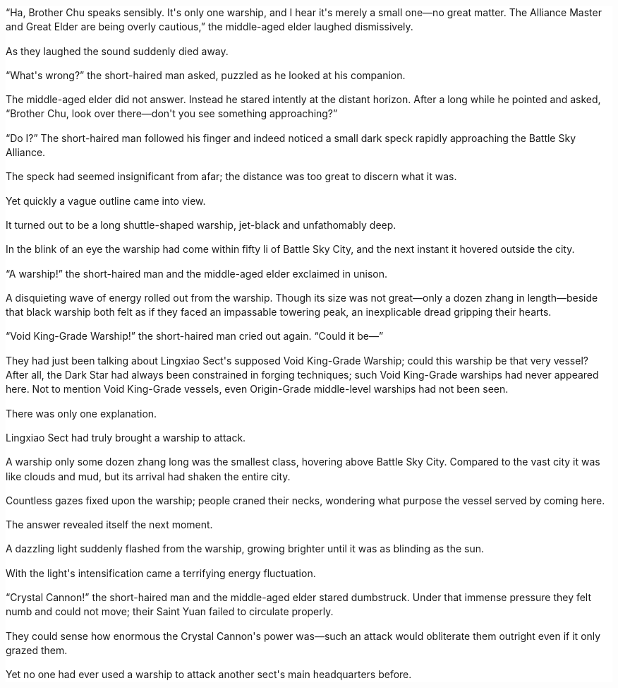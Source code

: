 “Ha, Brother Chu speaks sensibly. It's only one warship, and I hear it's merely a small one—no great matter. The Alliance Master and Great Elder are being overly cautious,” the middle-aged elder laughed dismissively.

As they laughed the sound suddenly died away.

“What's wrong?” the short-haired man asked, puzzled as he looked at his companion.

The middle-aged elder did not answer. Instead he stared intently at the distant horizon. After a long while he pointed and asked, “Brother Chu, look over there—don't you see something approaching?”

“Do I?” The short-haired man followed his finger and indeed noticed a small dark speck rapidly approaching the Battle Sky Alliance.

The speck had seemed insignificant from afar; the distance was too great to discern what it was.

Yet quickly a vague outline came into view.

It turned out to be a long shuttle-shaped warship, jet-black and unfathomably deep.

In the blink of an eye the warship had come within fifty li of Battle Sky City, and the next instant it hovered outside the city.

“A warship!” the short-haired man and the middle-aged elder exclaimed in unison.

A disquieting wave of energy rolled out from the warship. Though its size was not great—only a dozen zhang in length—beside that black warship both felt as if they faced an impassable towering peak, an inexplicable dread gripping their hearts.

“Void King-Grade Warship!” the short-haired man cried out again. “Could it be—”

They had just been talking about Lingxiao Sect's supposed Void King-Grade Warship; could this warship be that very vessel? After all, the Dark Star had always been constrained in forging techniques; such Void King-Grade warships had never appeared here. Not to mention Void King-Grade vessels, even Origin-Grade middle-level warships had not been seen.

There was only one explanation.

Lingxiao Sect had truly brought a warship to attack.

A warship only some dozen zhang long was the smallest class, hovering above Battle Sky City. Compared to the vast city it was like clouds and mud, but its arrival had shaken the entire city.

Countless gazes fixed upon the warship; people craned their necks, wondering what purpose the vessel served by coming here.

The answer revealed itself the next moment.

A dazzling light suddenly flashed from the warship, growing brighter until it was as blinding as the sun.

With the light's intensification came a terrifying energy fluctuation.

“Crystal Cannon!” the short-haired man and the middle-aged elder stared dumbstruck. Under that immense pressure they felt numb and could not move; their Saint Yuan failed to circulate properly.

They could sense how enormous the Crystal Cannon's power was—such an attack would obliterate them outright even if it only grazed them.

Yet no one had ever used a warship to attack another sect's main headquarters before.

